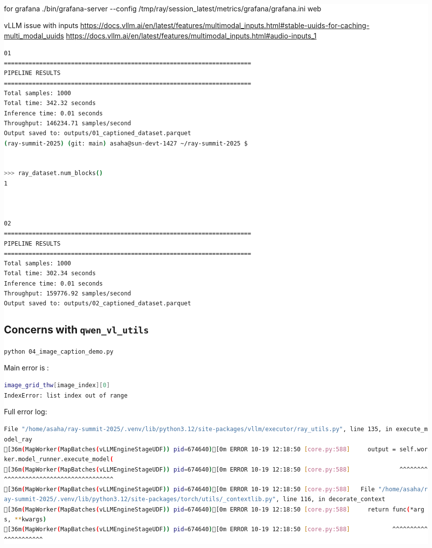 for grafana
./bin/grafana-server --config /tmp/ray/session_latest/metrics/grafana/grafana.ini web

vLLM issue with inputs
https://docs.vllm.ai/en/latest/features/multimodal_inputs.html#stable-uuids-for-caching-multi_modal_uuids
https://docs.vllm.ai/en/latest/features/multimodal_inputs.html#audio-inputs_1



```bash
01
======================================================================
PIPELINE RESULTS
======================================================================
Total samples: 1000
Total time: 342.32 seconds
Inference time: 0.01 seconds
Throughput: 146234.71 samples/second
Output saved to: outputs/01_captioned_dataset.parquet
(ray-summit-2025) (git: main) asaha@sun-devt-1427 ~/ray-summit-2025 $ 


>>> ray_dataset.num_blocks()
1



02
======================================================================
PIPELINE RESULTS
======================================================================
Total samples: 1000
Total time: 302.34 seconds
Inference time: 0.01 seconds
Throughput: 159776.92 samples/second
Output saved to: outputs/02_captioned_dataset.parquet
```


## Concerns with `qwen_vl_utils`

```bash
python 04_image_caption_demo.py
```

Main error is : 

```bash
image_grid_thw[image_index][0]
IndexError: list index out of range
```

Full error log:
```bash
File "/home/asaha/ray-summit-2025/.venv/lib/python3.12/site-packages/vllm/executor/ray_utils.py", line 135, in execute_model_ray
[36m(MapWorker(MapBatches(vLLMEngineStageUDF)) pid=674640)[0m ERROR 10-19 12:18:50 [core.py:588]     output = self.worker.model_runner.execute_model(
[36m(MapWorker(MapBatches(vLLMEngineStageUDF)) pid=674640)[0m ERROR 10-19 12:18:50 [core.py:588]              ^^^^^^^^^^^^^^^^^^^^^^^^^^^^^^^^^^^^^^^
[36m(MapWorker(MapBatches(vLLMEngineStageUDF)) pid=674640)[0m ERROR 10-19 12:18:50 [core.py:588]   File "/home/asaha/ray-summit-2025/.venv/lib/python3.12/site-packages/torch/utils/_contextlib.py", line 116, in decorate_context
[36m(MapWorker(MapBatches(vLLMEngineStageUDF)) pid=674640)[0m ERROR 10-19 12:18:50 [core.py:588]     return func(*args, **kwargs)
[36m(MapWorker(MapBatches(vLLMEngineStageUDF)) pid=674640)[0m ERROR 10-19 12:18:50 [core.py:588]            ^^^^^^^^^^^^^^^^^^^^^
```
